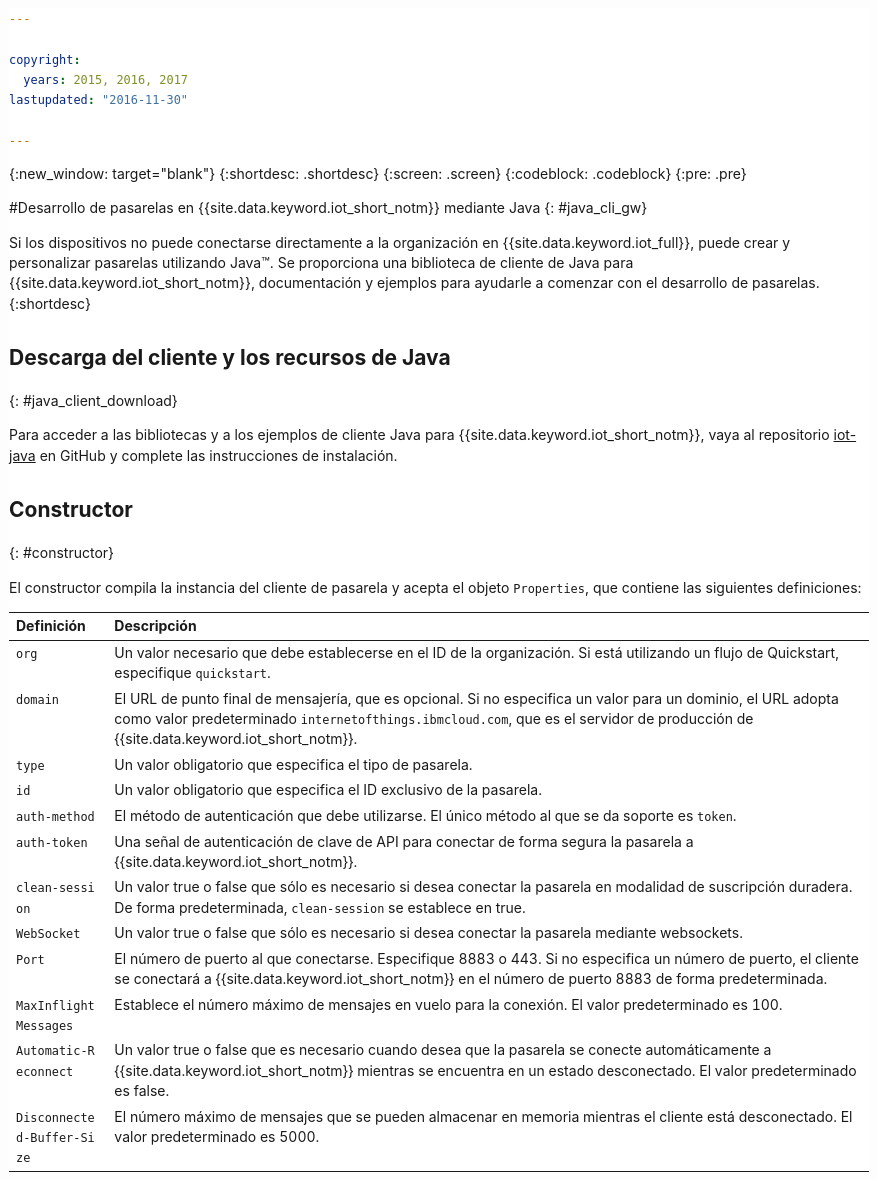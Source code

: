 ```yaml
---

copyright:
  years: 2015, 2016, 2017
lastupdated: "2016-11-30"

---
```


{:new_window: target="blank"}
{:shortdesc: .shortdesc}
{:screen: .screen}
{:codeblock: .codeblock}
{:pre: .pre}

#Desarrollo de pasarelas en {{site.data.keyword.iot_short_notm}} mediante Java
{: #java_cli_gw}

Si los dispositivos no puede conectarse directamente a la organización en {{site.data.keyword.iot_full}}, puede crear y personalizar pasarelas utilizando Java™. Se proporciona una biblioteca de cliente de Java para {{site.data.keyword.iot_short_notm}}, documentación y ejemplos para ayudarle a comenzar con el desarrollo de pasarelas.
{:shortdesc}

## Descarga del cliente y los recursos de Java
{: #java_client_download}

Para acceder a las bibliotecas y a los ejemplos de cliente Java para {{site.data.keyword.iot_short_notm}}, vaya al repositorio [iot-java](https://github.com/ibm-watson-iot/iot-java) en GitHub y complete las instrucciones de instalación.

## Constructor
{: #constructor}

El constructor compila la instancia del cliente de pasarela y acepta el objeto `Properties`, que contiene las siguientes definiciones:

|Definición |Descripción |
|:----|:----|
|`org`|Un valor necesario que debe establecerse en el ID de la organización. Si está utilizando un flujo de Quickstart, especifique `quickstart`.|
|`domain`|El URL de punto final de mensajería, que es opcional. Si no especifica un valor para un dominio, el URL adopta como valor predeterminado `internetofthings.ibmcloud.com`, que es el servidor de producción de {{site.data.keyword.iot_short_notm}}.|
|`type`|Un valor obligatorio que especifica el tipo de pasarela.|
|`id` |Un valor obligatorio que especifica el ID exclusivo de la pasarela.|
|`auth-method`|El método de autenticación que debe utilizarse. El único método al que se da soporte es `token`.|
|`auth-token`|Una señal de autenticación de clave de API para conectar de forma segura la pasarela a {{site.data.keyword.iot_short_notm}}.|
|`clean-session`|Un valor true o false que sólo es necesario si desea conectar la pasarela en modalidad de suscripción duradera. De forma predeterminada, `clean-session` se establece en true.|
|`WebSocket`|Un valor true o false que sólo es necesario si desea conectar la pasarela mediante websockets.|
|`Port`|El número de puerto al que conectarse. Especifique 8883 o 443. Si no especifica un número de puerto, el cliente se conectará a {{site.data.keyword.iot_short_notm}} en el número de puerto 8883 de forma predeterminada.|
|`MaxInflightMessages`|Establece el número máximo de mensajes en vuelo para la conexión. El valor predeterminado es 100.|
|`Automatic-Reconnect`|Un valor true o false que es necesario cuando desea que la pasarela se conecte automáticamente a {{site.data.keyword.iot_short_notm}} mientras se encuentra en un estado desconectado. El valor predeterminado es false.|
|`Disconnected-Buffer-Size`|El número máximo de mensajes que se pueden almacenar en memoria mientras el cliente está desconectado. El valor predeterminado es 5000.|
